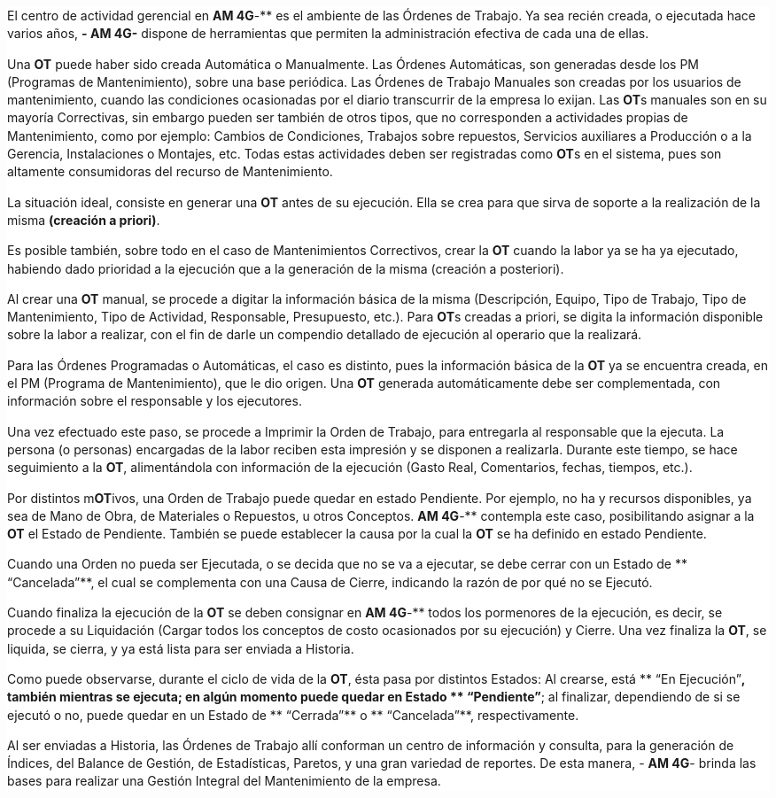 El centro de actividad gerencial en **AM 4G**-** es el ambiente de las Órdenes de Trabajo. Ya sea recién creada, o ejecutada hace varios años, **- **AM 4G**-** dispone de  herramientas que permiten la administración efectiva de cada una de ellas.

Una **OT** puede haber sido creada Automática o Manualmente. Las Órdenes Automáticas, son generadas desde los PM (Programas de Mantenimiento), sobre una  base periódica. Las Órdenes de Trabajo Manuales son creadas por los usuarios de mantenimiento, cuando las condiciones ocasionadas por el diario transcurrir de la  empresa lo exijan.  Las  **OT**s manuales son en su mayoría Correctivas, sin embargo pueden ser también de otros tipos, que no corresponden a actividades propias de Mantenimiento, como por ejemplo: Cambios de  Condiciones,  Trabajos  sobre  repuestos,  Servicios  auxiliares  a  Producción  o  a  la Gerencia,  Instalaciones o Montajes, etc. Todas estas actividades deben ser  registradas como **OT**s en el sistema, pues son altamente consumidoras del recurso de Mantenimiento.

La situación ideal, consiste en generar una **OT** antes de su ejecución. Ella se crea para que sirva de soporte a la realización de la misma **(creación a priori)**.

Es posible también, sobre todo en el caso de Mantenimientos Correctivos, crear la  **OT** cuando la labor ya se ha ya ejecutado, habiendo dado prioridad a la ejecución  que a la generación de la misma (creación a posteriori).

Al  crear  una  **OT**  manual,  se  procede  a  digitar la información  básica  de  la  misma (Descripción,  Equipo,  Tipo  de  Trabajo,  Tipo  de   Mantenimiento,  Tipo  de   Actividad, Responsable, Presupuesto, etc.). Para **OT**s creadas a priori, se digita la   información disponible sobre la labor a realizar, con el fin de darle un compendio detallado de ejecución al operario que la realizará.

Para las  Órdenes Programadas o Automáticas, el  caso es  distinto, pues  la  información básica de la **OT** ya se encuentra creada, en el PM (Programa de Mantenimiento), que le dio origen. Una **OT** generada automáticamente debe ser complementada, con información sobre el responsable y los ejecutores.

Una vez efectuado este paso, se procede a Imprimir la Orden de Trabajo, para entregarla al responsable que la ejecuta. La persona (o personas) encargadas de la  labor reciben esta impresión y se disponen a realizarla.  Durante este tiempo, se hace seguimiento a la **OT**,  alimentándola con  información  de  la  ejecución  (Gasto  Real,  Comentarios,  fechas, tiempos, etc.).

Por distintos m**OT**ivos, una Orden de Trabajo puede quedar en estado Pendiente. Por ejemplo,  no  ha y  recursos  disponibles,  ya  sea  de  Mano  de  Obra,  de   Materiales   o Repuestos, u otros Conceptos. **AM 4G**-** contempla este caso, posibilitando asignar a la **OT** el Estado de Pendiente. También se puede establecer la causa por la cual la **OT** se ha definido en estado Pendiente.

Cuando una Orden no pueda ser Ejecutada, o se decida que no se va a ejecutar, se debe cerrar con un Estado de ** “Cancelada”**, el cual se complementa con una Causa de Cierre, indicando la razón de por qué no se Ejecutó. 

Cuando finaliza la ejecución de la **OT** se deben consignar en **AM 4G**-** todos los pormenores de la ejecución, es decir, se procede a su Liquidación (Cargar todos  los  conceptos de costo ocasionados por su ejecución) y Cierre. Una vez finaliza la **OT**, se liquida, se cierra, y ya está lista para ser enviada a Historia.

Como  puede observarse, durante el ciclo de vida de la **OT**, ésta  pasa por  distintos Estados: Al crearse, está ** “En Ejecución”**, también mientras se ejecuta; en algún momento puede quedar  en  Estado  ** “Pendiente”**; al finalizar,  dependiendo de  si  se  ejecutó o no, puede quedar en un Estado de ** “Cerrada”** o ** “Cancelada”**, respectivamente.

Al ser enviadas a Historia, las Órdenes de Trabajo allí conforman un centro de información y  consulta,  para  la  generación de  Índices,  del  Balance  de  Gestión,  de  Estadísticas, Paretos, y una gran variedad de reportes. De esta manera, - **AM 4G**- brinda las bases para realizar una Gestión Integral del Mantenimiento de la empresa.
